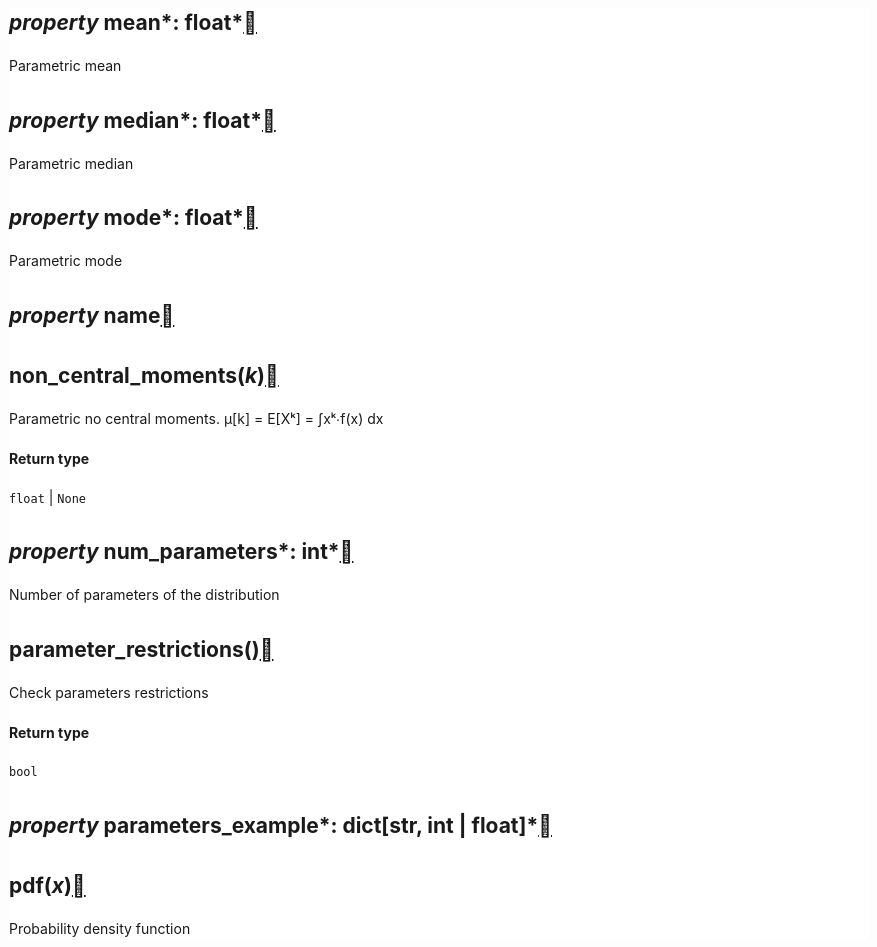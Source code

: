 ## *property* mean*: float*[](#phitter.continuous.continuous_distributions.gamma_3p.Gamma3P.mean "Link to this definition")
Parametric mean

## *property* median*: float*[](#phitter.continuous.continuous_distributions.gamma_3p.Gamma3P.median "Link to this definition")
Parametric median

## *property* mode*: float*[](#phitter.continuous.continuous_distributions.gamma_3p.Gamma3P.mode "Link to this definition")
Parametric mode

## *property* name[](#phitter.continuous.continuous_distributions.gamma_3p.Gamma3P.name "Link to this definition")

## non\_central\_moments(*k*)[](#phitter.continuous.continuous_distributions.gamma_3p.Gamma3P.non_central_moments "Link to this definition")
Parametric no central moments. µ[k] = E[Xᵏ] = ∫xᵏ∙f(x) dx

#### Return type
`float` | `None`

## *property* num\_parameters*: int*[](#phitter.continuous.continuous_distributions.gamma_3p.Gamma3P.num_parameters "Link to this definition")
Number of parameters of the distribution

## parameter\_restrictions()[](#phitter.continuous.continuous_distributions.gamma_3p.Gamma3P.parameter_restrictions "Link to this definition")
Check parameters restrictions

#### Return type
`bool`

## *property* parameters\_example*: dict[str, int | float]*[](#phitter.continuous.continuous_distributions.gamma_3p.Gamma3P.parameters_example "Link to this definition")

## pdf(*x*)[](#phitter.continuous.continuous_distributions.gamma_3p.Gamma3P.pdf "Link to this definition")
Probability density function
